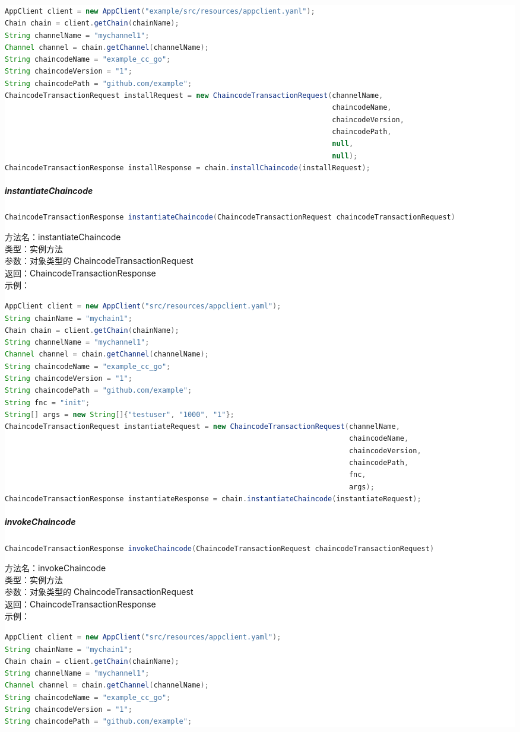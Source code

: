 ``` java
AppClient client = new AppClient("example/src/resources/appclient.yaml");
Chain chain = client.getChain(chainName);
String channelName = "mychannel1";
Channel channel = chain.getChannel(channelName);
String chaincodeName = "example_cc_go";
String chaincodeVersion = "1";
String chaincodePath = "github.com/example";
ChaincodeTransactionRequest installRequest = new ChaincodeTransactionRequest(channelName,
                                                                             chaincodeName,
                                                                             chaincodeVersion,
                                                                             chaincodePath,
                                                                             null,
                                                                             null);
ChaincodeTransactionResponse installResponse = chain.installChaincode(installRequest);
```

##### instantiateChaincode
``` java
ChaincodeTransactionResponse instantiateChaincode(ChaincodeTransactionRequest chaincodeTransactionRequest)
```
方法名：instantiateChaincode  
类型：实例方法  
参数：对象类型的 ChaincodeTransactionRequest   
返回：ChaincodeTransactionResponse  
示例：
``` java
AppClient client = new AppClient("src/resources/appclient.yaml");
String chainName = "mychain1";
Chain chain = client.getChain(chainName);
String channelName = "mychannel1";
Channel channel = chain.getChannel(channelName);
String chaincodeName = "example_cc_go";
String chaincodeVersion = "1";
String chaincodePath = "github.com/example";
String fnc = "init";
String[] args = new String[]{"testuser", "1000", "1"}; 
ChaincodeTransactionRequest instantiateRequest = new ChaincodeTransactionRequest(channelName,
                                                                                 chaincodeName,
                                                                                 chaincodeVersion,
                                                                                 chaincodePath,
                                                                                 fnc,
                                                                                 args);
ChaincodeTransactionResponse instantiateResponse = chain.instantiateChaincode(instantiateRequest);
```

##### invokeChaincode
``` java
ChaincodeTransactionResponse invokeChaincode(ChaincodeTransactionRequest chaincodeTransactionRequest)
```
方法名：invokeChaincode  
类型：实例方法  
参数：对象类型的 ChaincodeTransactionRequest   
返回：ChaincodeTransactionResponse  
示例：
``` java
AppClient client = new AppClient("src/resources/appclient.yaml");
String chainName = "mychain1";
Chain chain = client.getChain(chainName);
String channelName = "mychannel1";
Channel channel = chain.getChannel(channelName);
String chaincodeName = "example_cc_go";
String chaincodeVersion = "1";
String chaincodePath = "github.com/example";
```